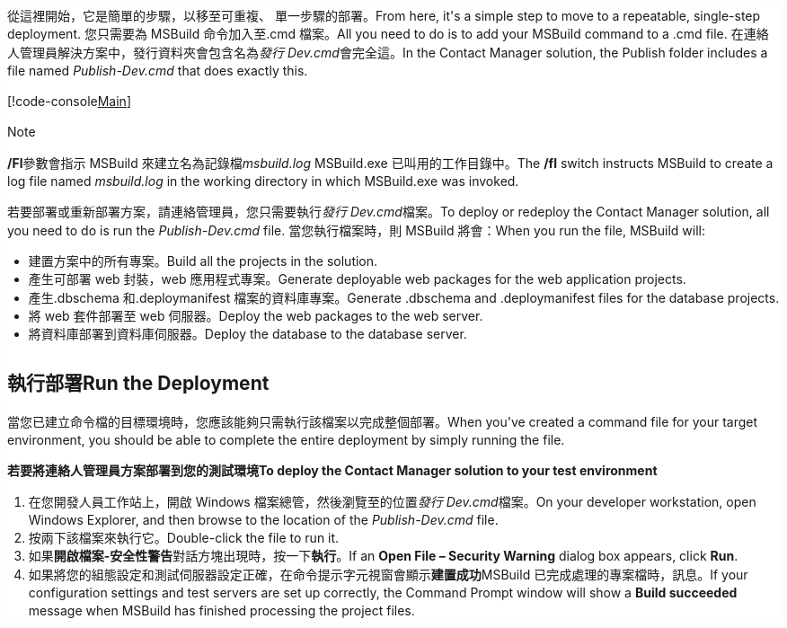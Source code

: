 
<span data-ttu-id="28cd1-123">從這裡開始，它是簡單的步驟，以移至可重複、 單一步驟的部署。</span><span class="sxs-lookup"><span data-stu-id="28cd1-123">From here, it's a simple step to move to a repeatable, single-step deployment.</span></span> <span data-ttu-id="28cd1-124">您只需要為 MSBuild 命令加入至.cmd 檔案。</span><span class="sxs-lookup"><span data-stu-id="28cd1-124">All you need to do is to add your MSBuild command to a .cmd file.</span></span> <span data-ttu-id="28cd1-125">在連絡人管理員解決方案中，發行資料夾會包含名為*發行 Dev.cmd*會完全這。</span><span class="sxs-lookup"><span data-stu-id="28cd1-125">In the Contact Manager solution, the Publish folder includes a file named *Publish-Dev.cmd* that does exactly this.</span></span>


[!code-console[Main](creating-and-running-a-deployment-command-file/samples/sample3.cmd)]


> [!NOTE]
> <span data-ttu-id="28cd1-126">**/Fl**參數會指示 MSBuild 來建立名為記錄檔*msbuild.log* MSBuild.exe 已叫用的工作目錄中。</span><span class="sxs-lookup"><span data-stu-id="28cd1-126">The **/fl** switch instructs MSBuild to create a log file named *msbuild.log* in the working directory in which MSBuild.exe was invoked.</span></span>


<span data-ttu-id="28cd1-127">若要部署或重新部署方案，請連絡管理員，您只需要執行*發行 Dev.cmd*檔案。</span><span class="sxs-lookup"><span data-stu-id="28cd1-127">To deploy or redeploy the Contact Manager solution, all you need to do is run the *Publish-Dev.cmd* file.</span></span> <span data-ttu-id="28cd1-128">當您執行檔案時，則 MSBuild 將會：</span><span class="sxs-lookup"><span data-stu-id="28cd1-128">When you run the file, MSBuild will:</span></span>

- <span data-ttu-id="28cd1-129">建置方案中的所有專案。</span><span class="sxs-lookup"><span data-stu-id="28cd1-129">Build all the projects in the solution.</span></span>
- <span data-ttu-id="28cd1-130">產生可部署 web 封裝，web 應用程式專案。</span><span class="sxs-lookup"><span data-stu-id="28cd1-130">Generate deployable web packages for the web application projects.</span></span>
- <span data-ttu-id="28cd1-131">產生.dbschema 和.deploymanifest 檔案的資料庫專案。</span><span class="sxs-lookup"><span data-stu-id="28cd1-131">Generate .dbschema and .deploymanifest files for the database projects.</span></span>
- <span data-ttu-id="28cd1-132">將 web 套件部署至 web 伺服器。</span><span class="sxs-lookup"><span data-stu-id="28cd1-132">Deploy the web packages to the web server.</span></span>
- <span data-ttu-id="28cd1-133">將資料庫部署到資料庫伺服器。</span><span class="sxs-lookup"><span data-stu-id="28cd1-133">Deploy the database to the database server.</span></span>

## <a name="run-the-deployment"></a><span data-ttu-id="28cd1-134">執行部署</span><span class="sxs-lookup"><span data-stu-id="28cd1-134">Run the Deployment</span></span>

<span data-ttu-id="28cd1-135">當您已建立命令檔的目標環境時，您應該能夠只需執行該檔案以完成整個部署。</span><span class="sxs-lookup"><span data-stu-id="28cd1-135">When you've created a command file for your target environment, you should be able to complete the entire deployment by simply running the file.</span></span>

<span data-ttu-id="28cd1-136">**若要將連絡人管理員方案部署到您的測試環境**</span><span class="sxs-lookup"><span data-stu-id="28cd1-136">**To deploy the Contact Manager solution to your test environment**</span></span>

1. <span data-ttu-id="28cd1-137">在您開發人員工作站上，開啟 Windows 檔案總管，然後瀏覽至的位置*發行 Dev.cmd*檔案。</span><span class="sxs-lookup"><span data-stu-id="28cd1-137">On your developer workstation, open Windows Explorer, and then browse to the location of the *Publish-Dev.cmd* file.</span></span>
2. <span data-ttu-id="28cd1-138">按兩下該檔案來執行它。</span><span class="sxs-lookup"><span data-stu-id="28cd1-138">Double-click the file to run it.</span></span>
3. <span data-ttu-id="28cd1-139">如果**開啟檔案-安全性警告**對話方塊出現時，按一下**執行**。</span><span class="sxs-lookup"><span data-stu-id="28cd1-139">If an **Open File – Security Warning** dialog box appears, click **Run**.</span></span>
4. <span data-ttu-id="28cd1-140">如果將您的組態設定和測試伺服器設定正確，在命令提示字元視窗會顯示**建置成功**MSBuild 已完成處理的專案檔時，訊息。</span><span class="sxs-lookup"><span data-stu-id="28cd1-140">If your configuration settings and test servers are set up correctly, the Command Prompt window will show a **Build succeeded** message when MSBuild has finished processing the project files.</span></span>
